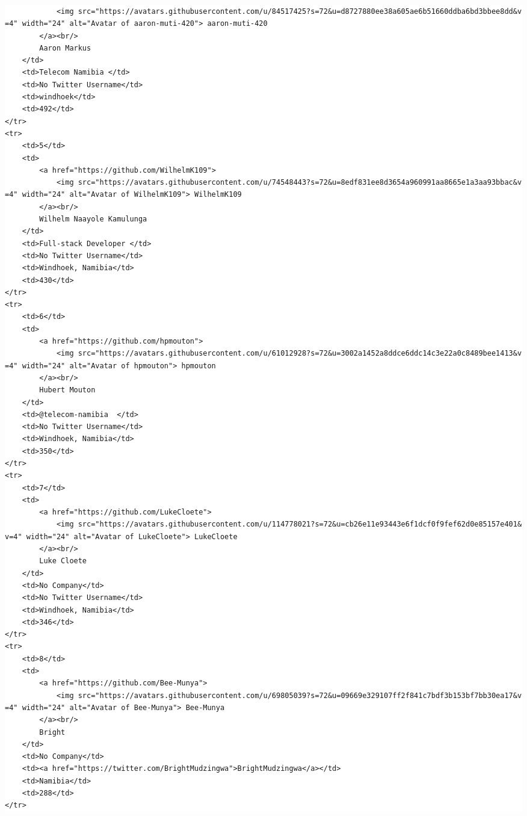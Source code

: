 				<img src="https://avatars.githubusercontent.com/u/84517425?s=72&u=d8727880ee38a605ae6b51660ddba6bd3bbee8dd&v=4" width="24" alt="Avatar of aaron-muti-420"> aaron-muti-420
			</a><br/>
			Aaron Markus
		</td>
		<td>Telecom Namibia </td>
		<td>No Twitter Username</td>
		<td>windhoek</td>
		<td>492</td>
	</tr>
	<tr>
		<td>5</td>
		<td>
			<a href="https://github.com/WilhelmK109">
				<img src="https://avatars.githubusercontent.com/u/74548443?s=72&u=8edf831ee8d3654a960991aa8665e1a3aa93bbac&v=4" width="24" alt="Avatar of WilhelmK109"> WilhelmK109
			</a><br/>
			Wilhelm Naayole Kamulunga
		</td>
		<td>Full-stack Developer </td>
		<td>No Twitter Username</td>
		<td>Windhoek, Namibia</td>
		<td>430</td>
	</tr>
	<tr>
		<td>6</td>
		<td>
			<a href="https://github.com/hpmouton">
				<img src="https://avatars.githubusercontent.com/u/61012928?s=72&u=3002a1452a8ddce6ddc14c3e22a0c8489bee1413&v=4" width="24" alt="Avatar of hpmouton"> hpmouton
			</a><br/>
			Hubert Mouton
		</td>
		<td>@telecom-namibia  </td>
		<td>No Twitter Username</td>
		<td>Windhoek, Namibia</td>
		<td>350</td>
	</tr>
	<tr>
		<td>7</td>
		<td>
			<a href="https://github.com/LukeCloete">
				<img src="https://avatars.githubusercontent.com/u/114778021?s=72&u=cb26e11e93443e6f1dcf0f9fef62d0e85157e401&v=4" width="24" alt="Avatar of LukeCloete"> LukeCloete
			</a><br/>
			Luke Cloete
		</td>
		<td>No Company</td>
		<td>No Twitter Username</td>
		<td>Windhoek, Namibia</td>
		<td>346</td>
	</tr>
	<tr>
		<td>8</td>
		<td>
			<a href="https://github.com/Bee-Munya">
				<img src="https://avatars.githubusercontent.com/u/69805039?s=72&u=09669e329107ff2f841c7bdf3b153bf7bb30ea17&v=4" width="24" alt="Avatar of Bee-Munya"> Bee-Munya
			</a><br/>
			Bright
		</td>
		<td>No Company</td>
		<td><a href="https://twitter.com/BrightMudzingwa">BrightMudzingwa</a></td>
		<td>Namibia</td>
		<td>288</td>
	</tr>